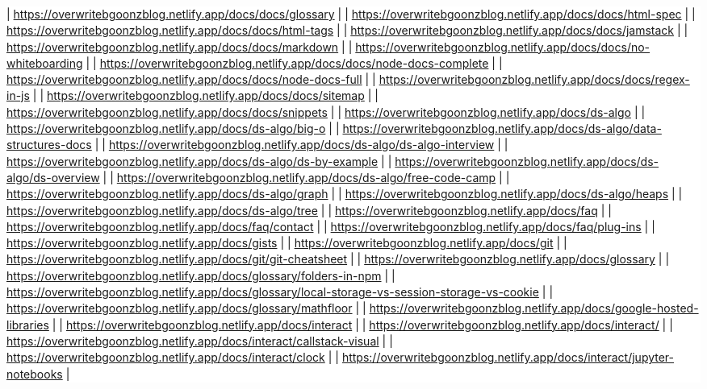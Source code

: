 | <https://overwritebgoonzblog.netlify.app/docs/docs/glossary>                                                |
| <https://overwritebgoonzblog.netlify.app/docs/docs/html-spec>                                               |
| <https://overwritebgoonzblog.netlify.app/docs/docs/html-tags>                                               |
| <https://overwritebgoonzblog.netlify.app/docs/docs/jamstack>                                                |
| <https://overwritebgoonzblog.netlify.app/docs/docs/markdown>                                                |
| <https://overwritebgoonzblog.netlify.app/docs/docs/no-whiteboarding>                                        |
| <https://overwritebgoonzblog.netlify.app/docs/docs/node-docs-complete>                                      |
| <https://overwritebgoonzblog.netlify.app/docs/docs/node-docs-full>                                          |
| <https://overwritebgoonzblog.netlify.app/docs/docs/regex-in-js>                                             |
| <https://overwritebgoonzblog.netlify.app/docs/docs/sitemap>                                                 |
| <https://overwritebgoonzblog.netlify.app/docs/docs/snippets>                                                |
| <https://overwritebgoonzblog.netlify.app/docs/ds-algo>                                                      |
| <https://overwritebgoonzblog.netlify.app/docs/ds-algo/big-o>                                                |
| <https://overwritebgoonzblog.netlify.app/docs/ds-algo/data-structures-docs>                                 |
| <https://overwritebgoonzblog.netlify.app/docs/ds-algo/ds-algo-interview>                                    |
| <https://overwritebgoonzblog.netlify.app/docs/ds-algo/ds-by-example>                                        |
| <https://overwritebgoonzblog.netlify.app/docs/ds-algo/ds-overview>                                          |
| <https://overwritebgoonzblog.netlify.app/docs/ds-algo/free-code-camp>                                       |
| <https://overwritebgoonzblog.netlify.app/docs/ds-algo/graph>                                                |
| <https://overwritebgoonzblog.netlify.app/docs/ds-algo/heaps>                                                |
| <https://overwritebgoonzblog.netlify.app/docs/ds-algo/tree>                                                 |
| <https://overwritebgoonzblog.netlify.app/docs/faq>                                                          |
| <https://overwritebgoonzblog.netlify.app/docs/faq/contact>                                                  |
| <https://overwritebgoonzblog.netlify.app/docs/faq/plug-ins>                                                 |
| <https://overwritebgoonzblog.netlify.app/docs/gists>                                                        |
| <https://overwritebgoonzblog.netlify.app/docs/git>                                                          |
| <https://overwritebgoonzblog.netlify.app/docs/git/git-cheatsheet>                                           |
| <https://overwritebgoonzblog.netlify.app/docs/glossary>                                                     |
| <https://overwritebgoonzblog.netlify.app/docs/glossary/folders-in-npm>                                      |
| <https://overwritebgoonzblog.netlify.app/docs/glossary/local-storage-vs-session-storage-vs-cookie>          |
| <https://overwritebgoonzblog.netlify.app/docs/glossary/mathfloor>                                           |
| <https://overwritebgoonzblog.netlify.app/docs/google-hosted-libraries>                                      |
| <https://overwritebgoonzblog.netlify.app/docs/interact>                                                     |
| <https://overwritebgoonzblog.netlify.app/docs/interact/>                                                    |
| <https://overwritebgoonzblog.netlify.app/docs/interact/callstack-visual>                                    |
| <https://overwritebgoonzblog.netlify.app/docs/interact/clock>                                               |
| <https://overwritebgoonzblog.netlify.app/docs/interact/jupyter-notebooks>                                   |